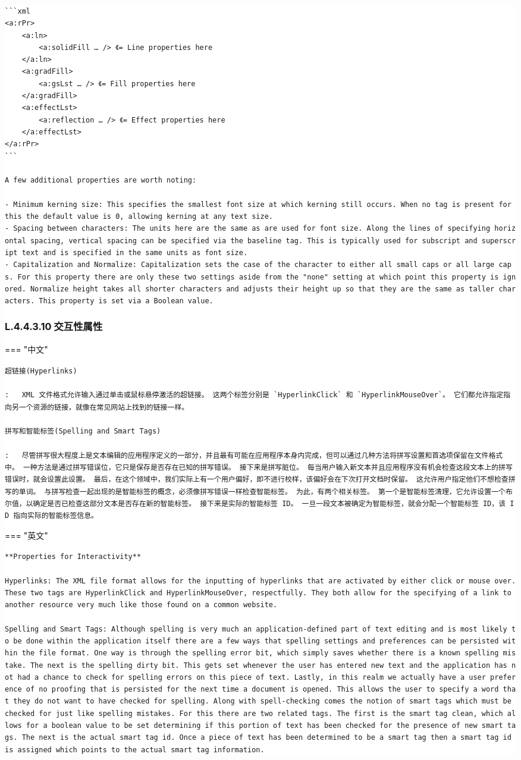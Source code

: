     ```xml
    <a:rPr>
        <a:ln>
            <a:solidFill … /> 《= Line properties here
        </a:ln>
        <a:gradFill>
            <a:gsLst … /> 《= Fill properties here
        </a:gradFill>
        <a:effectLst>
            <a:reflection … /> 《= Effect properties here
        </a:effectLst>
    </a:rPr>
    ```

    A few additional properties are worth noting:

    - Minimum kerning size: This specifies the smallest font size at which kerning still occurs. When no tag is present for this the default value is 0, allowing kerning at any text size.
    - Spacing between characters: The units here are the same as are used for font size. Along the lines of specifying horizontal spacing, vertical spacing can be specified via the baseline tag. This is typically used for subscript and superscript text and is specified in the same units as font size.
    - Capitalization and Normalize: Capitalization sets the case of the character to either all small caps or all large caps. For this property there are only these two settings aside from the "none" setting at which point this property is ignored. Normalize height takes all shorter characters and adjusts their height up so that they are the same as taller characters. This property is set via a Boolean value.

### L.4.4.3.10 交互性属性

=== "中文"

    超链接(Hyperlinks)
    
    :   XML 文件格式允许输入通过单击或鼠标悬停激活的超链接。 这两个标签分别是 `HyperlinkClick` 和 `HyperlinkMouseOver`。 它们都允许指定指向另一个资源的链接，就像在常见网站上找到的链接一样。

    拼写和智能标签(Spelling and Smart Tags)
        
    :   尽管拼写很大程度上是文本编辑的应用程序定义的一部分，并且最有可能在应用程序本身内完成，但可以通过几种方法将拼写设置和首选项保留在文件格式中。 一种方法是通过拼写错误位，它只是保存是否存在已知的拼写错误。 接下来是拼写脏位。 每当用户输入新文本并且应用程序没有机会检查这段文本上的拼写错误时，就会设置此设置。 最后，在这个领域中，我们实际上有一个用户偏好，即不进行校样，该偏好会在下次打开文档时保留。 这允许用户指定他们不想检查拼写的单词。 与拼写检查一起出现的是智能标签的概念，必须像拼写错误一样检查智能标签。 为此，有两个相关标签。 第一个是智能标签清理，它允许设置一个布尔值，以确定是否已检查这部分文本是否存在新的智能标签。 接下来是实际的智能标签 ID。 一旦一段文本被确定为智能标签，就会分配一个智能标签 ID，该 ID 指向实际的智能标签信息。

=== "英文"

    **Properties for Interactivity**

    Hyperlinks: The XML file format allows for the inputting of hyperlinks that are activated by either click or mouse over. These two tags are HyperlinkClick and HyperlinkMouseOver, respectfully. They both allow for the specifying of a link to another resource very much like those found on a common website.

    Spelling and Smart Tags: Although spelling is very much an application-defined part of text editing and is most likely to be done within the application itself there are a few ways that spelling settings and preferences can be persisted within the file format. One way is through the spelling error bit, which simply saves whether there is a known spelling mistake. The next is the spelling dirty bit. This gets set whenever the user has entered new text and the application has not had a chance to check for spelling errors on this piece of text. Lastly, in this realm we actually have a user preference of no proofing that is persisted for the next time a document is opened. This allows the user to specify a word that they do not want to have checked for spelling. Along with spell-checking comes the notion of smart tags which must be checked for just like spelling mistakes. For this there are two related tags. The first is the smart tag clean, which allows for a boolean value to be set determining if this portion of text has been checked for the presence of new smart tags. The next is the actual smart tag id. Once a piece of text has been determined to be a smart tag then a smart tag id is assigned which points to the actual smart tag information.
